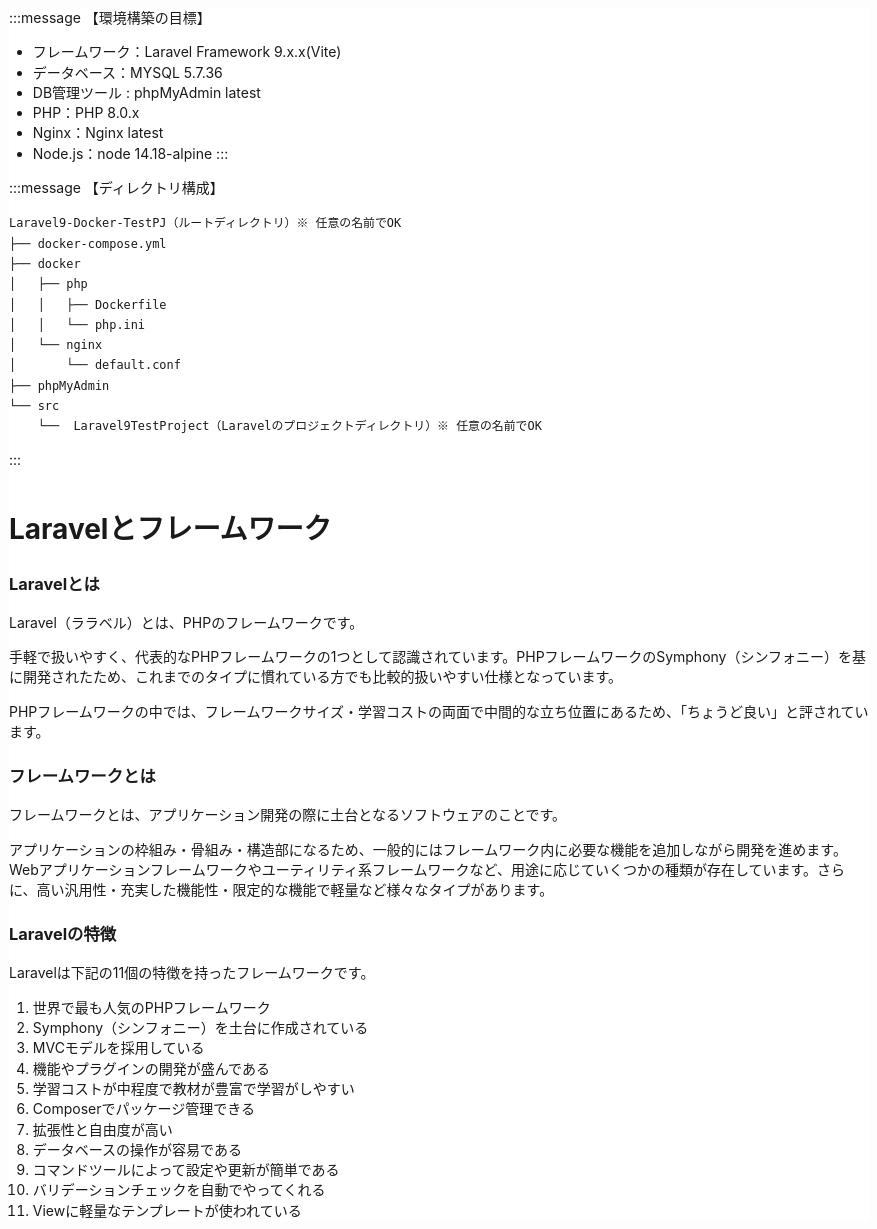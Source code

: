 :::message
【環境構築の目標】
- フレームワーク：Laravel Framework 9.x.x(Vite)
- データベース：MYSQL 5.7.36
- DB管理ツール : phpMyAdmin latest
- PHP：PHP 8.0.x
- Nginx：Nginx latest
- Node.js：node 14.18-alpine
:::

:::message
【ディレクトリ構成】
```js:
Laravel9-Docker-TestPJ（ルートディレクトリ）※ 任意の名前でOK
├── docker-compose.yml
├── docker 
│   ├── php 
│   │   ├── Dockerfile 
│   │   └── php.ini 
│   └── nginx 
│       └── default.conf 
├── phpMyAdmin
└── src 
    └──  Laravel9TestProject（Laravelのプロジェクトディレクトリ）※ 任意の名前でOK
```
:::

# Laravelとフレームワーク
### Laravelとは
Laravel（ララベル）とは、PHPのフレームワークです。

手軽で扱いやすく、代表的なPHPフレームワークの1つとして認識されています。PHPフレームワークのSymphony（シンフォニー）を基に開発されたため、これまでのタイプに慣れている方でも比較的扱いやすい仕様となっています。

PHPフレームワークの中では、フレームワークサイズ・学習コストの両面で中間的な立ち位置にあるため、「ちょうど良い」と評されています。

### フレームワークとは
フレームワークとは、アプリケーション開発の際に土台となるソフトウェアのことです。

アプリケーションの枠組み・骨組み・構造部になるため、一般的にはフレームワーク内に必要な機能を追加しながら開発を進めます。Webアプリケーションフレームワークやユーティリティ系フレームワークなど、用途に応じていくつかの種類が存在しています。さらに、高い汎用性・充実した機能性・限定的な機能で軽量など様々なタイプがあります。

### Laravelの特徴
Laravelは下記の11個の特徴を持ったフレームワークです。

1. 世界で最も人気のPHPフレームワーク
2. Symphony（シンフォニー）を土台に作成されている
3. MVCモデルを採用している
4. 機能やプラグインの開発が盛んである
5. 学習コストが中程度で教材が豊富で学習がしやすい
6. Composerでパッケージ管理できる
7. 拡張性と自由度が高い
8. データベースの操作が容易である
9. コマンドツールによって設定や更新が簡単である
10. バリデーションチェックを自動でやってくれる
11. Viewに軽量なテンプレートが使われている
